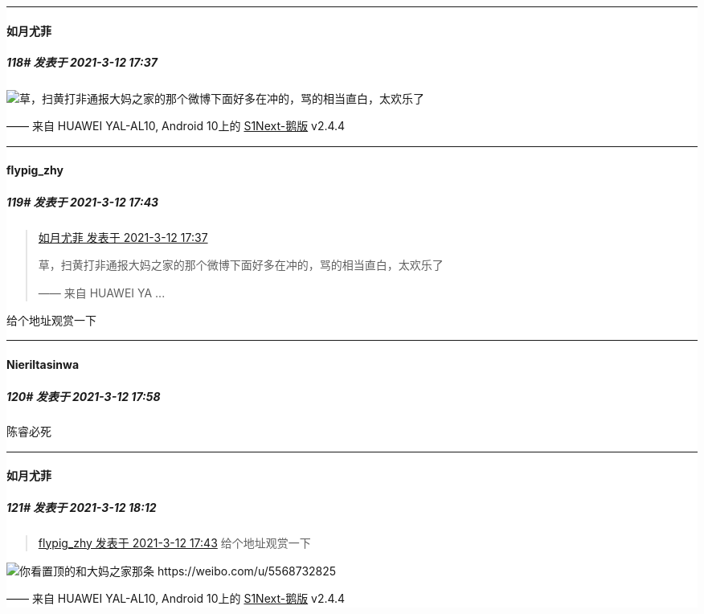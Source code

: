 *****

####  如月尤菲  
##### 118#       发表于 2021-3-12 17:37


<img src="https://static.saraba1st.com/image/smiley/face2017/037.png" referrerpolicy="no-referrer">草，扫黄打非通报大妈之家的那个微博下面好多在冲的，骂的相当直白，太欢乐了

—— 来自 HUAWEI YAL-AL10, Android 10上的 [S1Next-鹅版](https://github.com/ykrank/S1-Next/releases) v2.4.4


*****

####  flypig_zhy  
##### 119#       发表于 2021-3-12 17:43


<blockquote><a href="httphttps://bbs.saraba1st.com/2b/forum.php?mod=redirect&amp;goto=findpost&amp;pid=50602757&amp;ptid=1992639" target="_blank">如月尤菲 发表于 2021-3-12 17:37</a>

草，扫黄打非通报大妈之家的那个微博下面好多在冲的，骂的相当直白，太欢乐了


—— 来自 HUAWEI YA ...</blockquote>
给个地址观赏一下


*****

####  Nieriltasinwa  
##### 120#       发表于 2021-3-12 17:58


陈睿必死


*****

####  如月尤菲  
##### 121#       发表于 2021-3-12 18:12


<blockquote><a href="httphttps://bbs.saraba1st.com/2b/forum.php?mod=redirect&amp;goto=findpost&amp;pid=50602826&amp;ptid=1992639" target="_blank">flypig_zhy 发表于 2021-3-12 17:43</a>
给个地址观赏一下</blockquote>
<img src="https://static.saraba1st.com/image/smiley/face2017/068.png" referrerpolicy="no-referrer">你看置顶的和大妈之家那条
https://weibo.com/u/5568732825

—— 来自 HUAWEI YAL-AL10, Android 10上的 [S1Next-鹅版](https://github.com/ykrank/S1-Next/releases) v2.4.4


                                             
